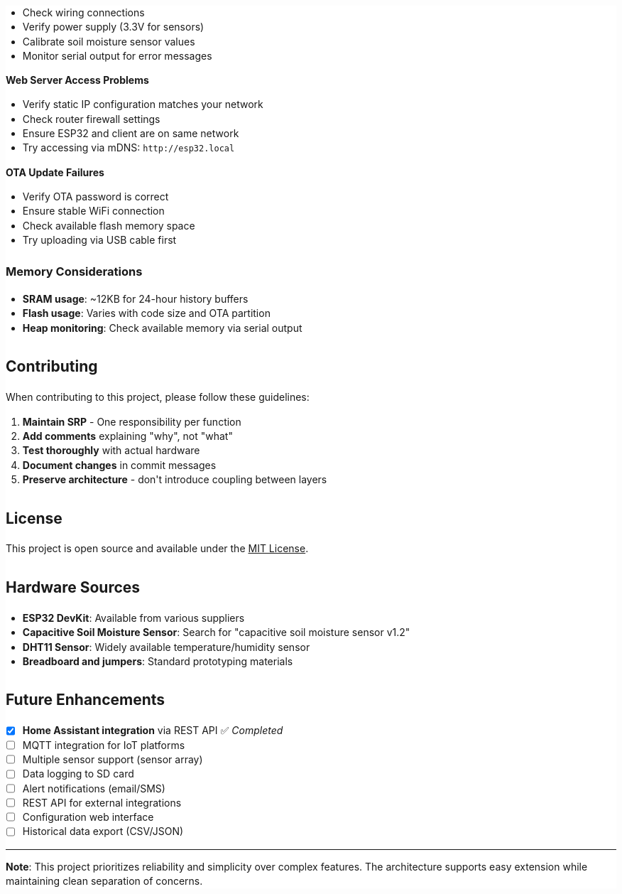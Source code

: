 - Check wiring connections
- Verify power supply (3.3V for sensors)
- Calibrate soil moisture sensor values
- Monitor serial output for error messages

**Web Server Access Problems**

- Verify static IP configuration matches your network
- Check router firewall settings
- Ensure ESP32 and client are on same network
- Try accessing via mDNS: `http://esp32.local`

**OTA Update Failures**

- Verify OTA password is correct
- Ensure stable WiFi connection
- Check available flash memory space
- Try uploading via USB cable first

### Memory Considerations

- **SRAM usage**: ~12KB for 24-hour history buffers
- **Flash usage**: Varies with code size and OTA partition
- **Heap monitoring**: Check available memory via serial output

## Contributing

When contributing to this project, please follow these guidelines:

1. **Maintain SRP** - One responsibility per function
2. **Add comments** explaining "why", not "what"
3. **Test thoroughly** with actual hardware
4. **Document changes** in commit messages
5. **Preserve architecture** - don't introduce coupling between layers

## License

This project is open source and available under the [MIT License](LICENSE).

## Hardware Sources

- **ESP32 DevKit**: Available from various suppliers
- **Capacitive Soil Moisture Sensor**: Search for "capacitive soil moisture sensor v1.2"
- **DHT11 Sensor**: Widely available temperature/humidity sensor
- **Breadboard and jumpers**: Standard prototyping materials

## Future Enhancements

- [x] **Home Assistant integration** via REST API ✅ _Completed_
- [ ] MQTT integration for IoT platforms
- [ ] Multiple sensor support (sensor array)
- [ ] Data logging to SD card
- [ ] Alert notifications (email/SMS)
- [ ] REST API for external integrations
- [ ] Configuration web interface
- [ ] Historical data export (CSV/JSON)

---

**Note**: This project prioritizes reliability and simplicity over complex features. The architecture supports easy extension while maintaining clean separation of concerns.
